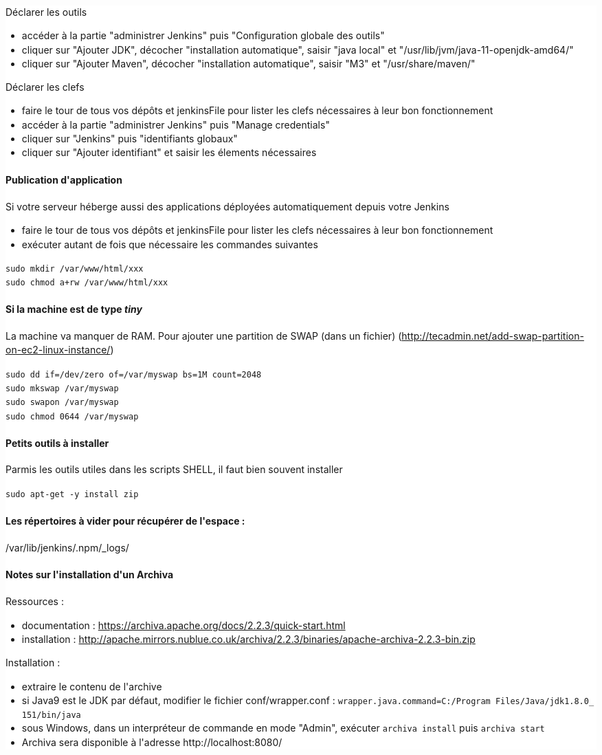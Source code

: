 Déclarer les outils
* accéder à la partie "administrer Jenkins" puis "Configuration globale des outils"
* cliquer sur "Ajouter JDK", décocher "installation automatique", saisir "java local" et "/usr/lib/jvm/java-11-openjdk-amd64/"
* cliquer sur "Ajouter Maven", décocher "installation automatique", saisir "M3" et "/usr/share/maven/"

Déclarer les clefs
* faire le tour de tous vos dépôts et jenkinsFile pour lister les clefs nécessaires à leur bon fonctionnement
* accéder à la partie "administrer Jenkins" puis "Manage credentials"
* cliquer sur "Jenkins" puis "identifiants globaux"
* cliquer sur "Ajouter identifiant" et saisir les élements nécessaires

#### Publication d'application
Si votre serveur héberge aussi des applications déployées automatiquement depuis votre Jenkins
* faire le tour de tous vos dépôts et jenkinsFile pour lister les clefs nécessaires à leur bon fonctionnement
* exécuter autant de fois que nécessaire les commandes suivantes
```
sudo mkdir /var/www/html/xxx
sudo chmod a+rw /var/www/html/xxx
```

#### Si la machine est de type *tiny*
La machine va manquer de RAM. Pour ajouter une partition de SWAP (dans un fichier) (http://tecadmin.net/add-swap-partition-on-ec2-linux-instance/)
```
sudo dd if=/dev/zero of=/var/myswap bs=1M count=2048
sudo mkswap /var/myswap
sudo swapon /var/myswap
sudo chmod 0644 /var/myswap
```

#### Petits outils à installer
Parmis les outils utiles dans les scripts SHELL, il faut bien souvent installer
```
sudo apt-get -y install zip
```

#### Les répertoires à vider pour récupérer de l'espace :
/var/lib/jenkins/.npm/_logs/

#### Notes sur l'installation d'un Archiva
Ressources :

* documentation : https://archiva.apache.org/docs/2.2.3/quick-start.html
* installation : http://apache.mirrors.nublue.co.uk/archiva/2.2.3/binaries/apache-archiva-2.2.3-bin.zip

Installation :

* extraire le contenu de l'archive
* si Java9 est le JDK par défaut, modifier le fichier conf/wrapper.conf : ``` wrapper.java.command=C:/Program Files/Java/jdk1.8.0_151/bin/java ```
* sous Windows, dans un interpréteur de commande en mode "Admin", exécuter ``` archiva install ``` puis ``` archiva start ```
* Archiva sera disponible à l'adresse http://localhost:8080/

